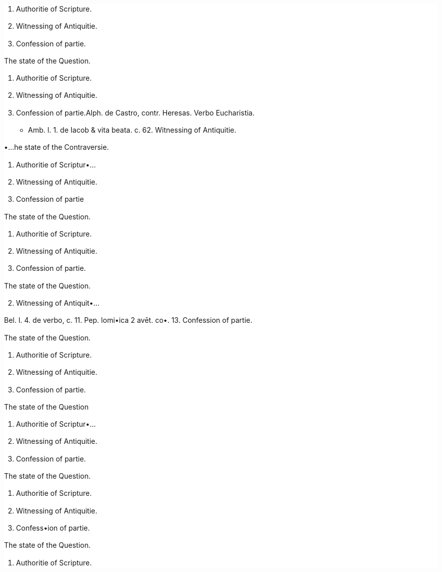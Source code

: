 1. Authoritie of Scripture.

2. Witnessing of Antiquitie.

3. Confession of partie.

The state of the Question.

1. Authoritie of Scripture.

2. Witnessing of Antiquitie.

3. Confession of partie.Alph. de Castro, contr. Heresas. Verbo Eucharistia.

      * Amb. l. 1. de Iacob & vita beata. c. 62. Witnessing of Antiquitie.

•…he state of the Contraversie.

1. Authoritie of Scriptur•…

2. Witnessing of Antiquitie.

3. Confession of partie

The state of the Question.

1. Authoritie of Scripture.

2. Witnessing of Antiquitie.

3. Confession of partie.

The state of the Question.

2. Witnessing of Antiquit•…

Bel. l. 4. de verbo, c. 11. Pep. lomi•ica 2 avēt. co•. 13. Confession of partie.

The state of the Question.

1. Authoritie of Scripture.

2. Witnessing of Antiquitie.

3. Confession of partie.

The state of the Question

1. Authoritie of Scriptur•…

2. Witnessing of Antiquitie.

3. Confession of partie.

The state of the Question.

1. Authoritie of Scripture.

2. Witnessing of Antiquitie.

3. Confess•ion of partie.

The state of the Question.

1. Authoritie of Scripture.
